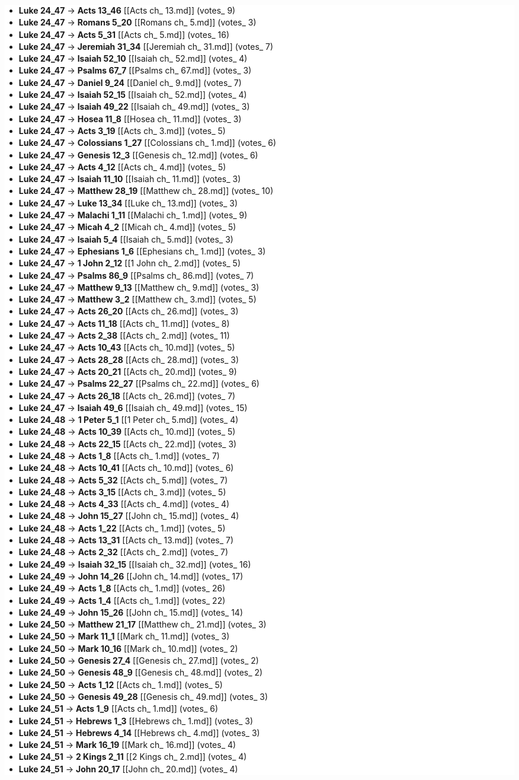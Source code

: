 - **Luke 24_47** → **Acts 13_46** [[Acts ch_ 13.md]] (votes_ 9)
- **Luke 24_47** → **Romans 5_20** [[Romans ch_ 5.md]] (votes_ 3)
- **Luke 24_47** → **Acts 5_31** [[Acts ch_ 5.md]] (votes_ 16)
- **Luke 24_47** → **Jeremiah 31_34** [[Jeremiah ch_ 31.md]] (votes_ 7)
- **Luke 24_47** → **Isaiah 52_10** [[Isaiah ch_ 52.md]] (votes_ 4)
- **Luke 24_47** → **Psalms 67_7** [[Psalms ch_ 67.md]] (votes_ 3)
- **Luke 24_47** → **Daniel 9_24** [[Daniel ch_ 9.md]] (votes_ 7)
- **Luke 24_47** → **Isaiah 52_15** [[Isaiah ch_ 52.md]] (votes_ 4)
- **Luke 24_47** → **Isaiah 49_22** [[Isaiah ch_ 49.md]] (votes_ 3)
- **Luke 24_47** → **Hosea 11_8** [[Hosea ch_ 11.md]] (votes_ 3)
- **Luke 24_47** → **Acts 3_19** [[Acts ch_ 3.md]] (votes_ 5)
- **Luke 24_47** → **Colossians 1_27** [[Colossians ch_ 1.md]] (votes_ 6)
- **Luke 24_47** → **Genesis 12_3** [[Genesis ch_ 12.md]] (votes_ 6)
- **Luke 24_47** → **Acts 4_12** [[Acts ch_ 4.md]] (votes_ 5)
- **Luke 24_47** → **Isaiah 11_10** [[Isaiah ch_ 11.md]] (votes_ 3)
- **Luke 24_47** → **Matthew 28_19** [[Matthew ch_ 28.md]] (votes_ 10)
- **Luke 24_47** → **Luke 13_34** [[Luke ch_ 13.md]] (votes_ 3)
- **Luke 24_47** → **Malachi 1_11** [[Malachi ch_ 1.md]] (votes_ 9)
- **Luke 24_47** → **Micah 4_2** [[Micah ch_ 4.md]] (votes_ 5)
- **Luke 24_47** → **Isaiah 5_4** [[Isaiah ch_ 5.md]] (votes_ 3)
- **Luke 24_47** → **Ephesians 1_6** [[Ephesians ch_ 1.md]] (votes_ 3)
- **Luke 24_47** → **1 John 2_12** [[1 John ch_ 2.md]] (votes_ 5)
- **Luke 24_47** → **Psalms 86_9** [[Psalms ch_ 86.md]] (votes_ 7)
- **Luke 24_47** → **Matthew 9_13** [[Matthew ch_ 9.md]] (votes_ 3)
- **Luke 24_47** → **Matthew 3_2** [[Matthew ch_ 3.md]] (votes_ 5)
- **Luke 24_47** → **Acts 26_20** [[Acts ch_ 26.md]] (votes_ 3)
- **Luke 24_47** → **Acts 11_18** [[Acts ch_ 11.md]] (votes_ 8)
- **Luke 24_47** → **Acts 2_38** [[Acts ch_ 2.md]] (votes_ 11)
- **Luke 24_47** → **Acts 10_43** [[Acts ch_ 10.md]] (votes_ 5)
- **Luke 24_47** → **Acts 28_28** [[Acts ch_ 28.md]] (votes_ 3)
- **Luke 24_47** → **Acts 20_21** [[Acts ch_ 20.md]] (votes_ 9)
- **Luke 24_47** → **Psalms 22_27** [[Psalms ch_ 22.md]] (votes_ 6)
- **Luke 24_47** → **Acts 26_18** [[Acts ch_ 26.md]] (votes_ 7)
- **Luke 24_47** → **Isaiah 49_6** [[Isaiah ch_ 49.md]] (votes_ 15)
- **Luke 24_48** → **1 Peter 5_1** [[1 Peter ch_ 5.md]] (votes_ 4)
- **Luke 24_48** → **Acts 10_39** [[Acts ch_ 10.md]] (votes_ 5)
- **Luke 24_48** → **Acts 22_15** [[Acts ch_ 22.md]] (votes_ 3)
- **Luke 24_48** → **Acts 1_8** [[Acts ch_ 1.md]] (votes_ 7)
- **Luke 24_48** → **Acts 10_41** [[Acts ch_ 10.md]] (votes_ 6)
- **Luke 24_48** → **Acts 5_32** [[Acts ch_ 5.md]] (votes_ 7)
- **Luke 24_48** → **Acts 3_15** [[Acts ch_ 3.md]] (votes_ 5)
- **Luke 24_48** → **Acts 4_33** [[Acts ch_ 4.md]] (votes_ 4)
- **Luke 24_48** → **John 15_27** [[John ch_ 15.md]] (votes_ 4)
- **Luke 24_48** → **Acts 1_22** [[Acts ch_ 1.md]] (votes_ 5)
- **Luke 24_48** → **Acts 13_31** [[Acts ch_ 13.md]] (votes_ 7)
- **Luke 24_48** → **Acts 2_32** [[Acts ch_ 2.md]] (votes_ 7)
- **Luke 24_49** → **Isaiah 32_15** [[Isaiah ch_ 32.md]] (votes_ 16)
- **Luke 24_49** → **John 14_26** [[John ch_ 14.md]] (votes_ 17)
- **Luke 24_49** → **Acts 1_8** [[Acts ch_ 1.md]] (votes_ 26)
- **Luke 24_49** → **Acts 1_4** [[Acts ch_ 1.md]] (votes_ 22)
- **Luke 24_49** → **John 15_26** [[John ch_ 15.md]] (votes_ 14)
- **Luke 24_50** → **Matthew 21_17** [[Matthew ch_ 21.md]] (votes_ 3)
- **Luke 24_50** → **Mark 11_1** [[Mark ch_ 11.md]] (votes_ 3)
- **Luke 24_50** → **Mark 10_16** [[Mark ch_ 10.md]] (votes_ 2)
- **Luke 24_50** → **Genesis 27_4** [[Genesis ch_ 27.md]] (votes_ 2)
- **Luke 24_50** → **Genesis 48_9** [[Genesis ch_ 48.md]] (votes_ 2)
- **Luke 24_50** → **Acts 1_12** [[Acts ch_ 1.md]] (votes_ 5)
- **Luke 24_50** → **Genesis 49_28** [[Genesis ch_ 49.md]] (votes_ 3)
- **Luke 24_51** → **Acts 1_9** [[Acts ch_ 1.md]] (votes_ 6)
- **Luke 24_51** → **Hebrews 1_3** [[Hebrews ch_ 1.md]] (votes_ 3)
- **Luke 24_51** → **Hebrews 4_14** [[Hebrews ch_ 4.md]] (votes_ 3)
- **Luke 24_51** → **Mark 16_19** [[Mark ch_ 16.md]] (votes_ 4)
- **Luke 24_51** → **2 Kings 2_11** [[2 Kings ch_ 2.md]] (votes_ 4)
- **Luke 24_51** → **John 20_17** [[John ch_ 20.md]] (votes_ 4)